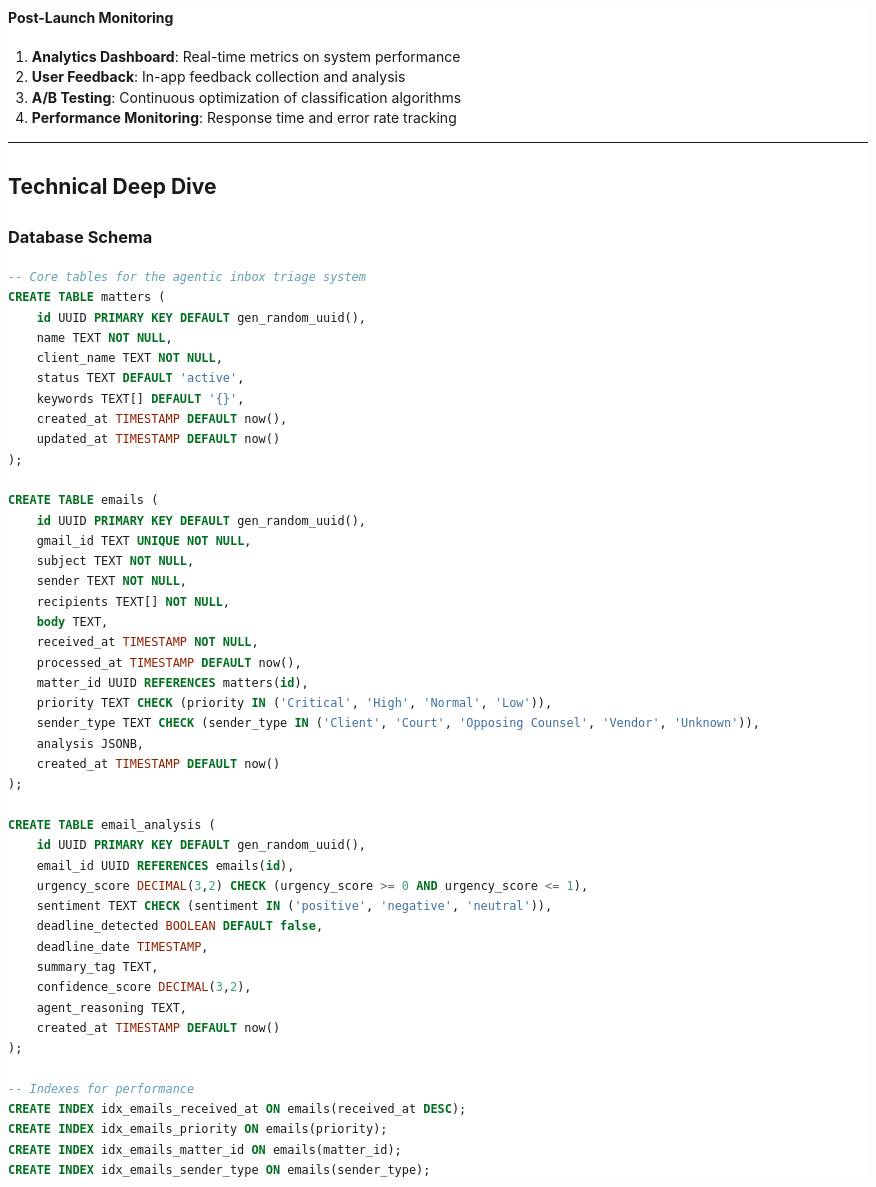#### Post-Launch Monitoring

1. **Analytics Dashboard**: Real-time metrics on system performance
2. **User Feedback**: In-app feedback collection and analysis
3. **A/B Testing**: Continuous optimization of classification algorithms
4. **Performance Monitoring**: Response time and error rate tracking

---

## Technical Deep Dive

### Database Schema

```sql
-- Core tables for the agentic inbox triage system
CREATE TABLE matters (
    id UUID PRIMARY KEY DEFAULT gen_random_uuid(),
    name TEXT NOT NULL,
    client_name TEXT NOT NULL,
    status TEXT DEFAULT 'active',
    keywords TEXT[] DEFAULT '{}',
    created_at TIMESTAMP DEFAULT now(),
    updated_at TIMESTAMP DEFAULT now()
);

CREATE TABLE emails (
    id UUID PRIMARY KEY DEFAULT gen_random_uuid(),
    gmail_id TEXT UNIQUE NOT NULL,
    subject TEXT NOT NULL,
    sender TEXT NOT NULL,
    recipients TEXT[] NOT NULL,
    body TEXT,
    received_at TIMESTAMP NOT NULL,
    processed_at TIMESTAMP DEFAULT now(),
    matter_id UUID REFERENCES matters(id),
    priority TEXT CHECK (priority IN ('Critical', 'High', 'Normal', 'Low')),
    sender_type TEXT CHECK (sender_type IN ('Client', 'Court', 'Opposing Counsel', 'Vendor', 'Unknown')),
    analysis JSONB,
    created_at TIMESTAMP DEFAULT now()
);

CREATE TABLE email_analysis (
    id UUID PRIMARY KEY DEFAULT gen_random_uuid(),
    email_id UUID REFERENCES emails(id),
    urgency_score DECIMAL(3,2) CHECK (urgency_score >= 0 AND urgency_score <= 1),
    sentiment TEXT CHECK (sentiment IN ('positive', 'negative', 'neutral')),
    deadline_detected BOOLEAN DEFAULT false,
    deadline_date TIMESTAMP,
    summary_tag TEXT,
    confidence_score DECIMAL(3,2),
    agent_reasoning TEXT,
    created_at TIMESTAMP DEFAULT now()
);

-- Indexes for performance
CREATE INDEX idx_emails_received_at ON emails(received_at DESC);
CREATE INDEX idx_emails_priority ON emails(priority);
CREATE INDEX idx_emails_matter_id ON emails(matter_id);
CREATE INDEX idx_emails_sender_type ON emails(sender_type);
```
